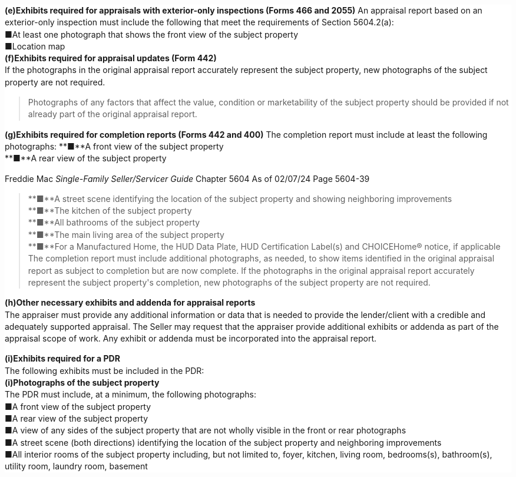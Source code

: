 
**(e)Exhibits required for appraisals with exterior-only inspections
(Forms 466 and 2055)** An appraisal report based on an exterior-only
inspection must include the following that meet the requirements of
Section 5604.2(a):\
■At least one photograph that shows the front view of the subject
property\
■Location map\
**(f)Exhibits required for appraisal updates (Form 442)**\
If the photographs in the original appraisal report accurately represent
the subject property, new photographs of the subject property are not
required.

> Photographs of any factors that affect the value, condition or
> marketability of the subject property should be provided if not
> already part of the original appraisal report.

**(g)Exhibits required for completion reports (Forms 442 and 400)** The
completion report must include at least the following photographs:
**■**A front view of the subject property\
**■**A rear view of the subject property

Freddie Mac *Single-Family Seller/Servicer Guide* Chapter 5604 As of
02/07/24 Page 5604-39

> **■**A street scene identifying the location of the subject property
> and showing neighboring improvements\
> **■**The kitchen of the subject property\
> **■**All bathrooms of the subject property\
> **■**The main living area of the subject property\
> **■**For a Manufactured Home, the HUD Data Plate, HUD Certification
> Label(s) and CHOICEHome® notice, if applicable\
> The completion report must include additional photographs, as needed,
> to show items identified in the original appraisal report as subject
> to completion but are now complete. If the photographs in the original
> appraisal report accurately represent the subject property's
> completion, new photographs of the subject property are not required.

**(h)Other necessary exhibits and addenda for appraisal reports**\
The appraiser must provide any additional information or data that is
needed to provide the lender/client with a credible and adequately
supported appraisal. The Seller may request that the appraiser provide
additional exhibits or addenda as part of the appraisal scope of work.
Any exhibit or addenda must be incorporated into the appraisal report.

**(i)Exhibits required for a PDR**\
The following exhibits must be included in the PDR:\
**(i)Photographs of the subject property**\
The PDR must include, at a minimum, the following photographs:\
■A front view of the subject property\
■A rear view of the subject property\
■A view of any sides of the subject property that are not wholly visible
in the front or rear photographs\
■A street scene (both directions) identifying the location of the
subject property and neighboring improvements\
■All interior rooms of the subject property including, but not limited
to, foyer, kitchen, living room, bedrooms(s), bathroom(s), utility room,
laundry room, basement
